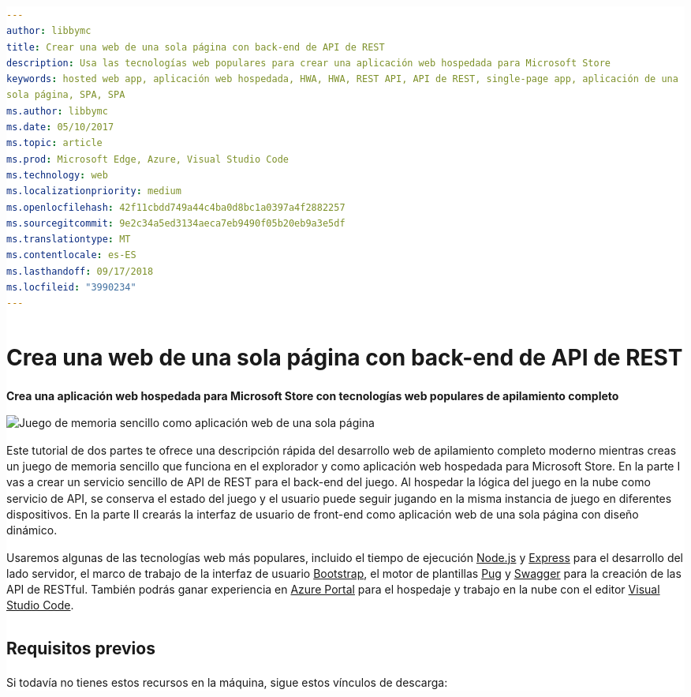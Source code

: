 ```yaml
---
author: libbymc
title: Crear una web de una sola página con back-end de API de REST
description: Usa las tecnologías web populares para crear una aplicación web hospedada para Microsoft Store
keywords: hosted web app, aplicación web hospedada, HWA, HWA, REST API, API de REST, single-page app, aplicación de una sola página, SPA, SPA
ms.author: libbymc
ms.date: 05/10/2017
ms.topic: article
ms.prod: Microsoft Edge, Azure, Visual Studio Code
ms.technology: web
ms.localizationpriority: medium
ms.openlocfilehash: 42f11cbdd749a44c4ba0d8bc1a0397a4f2882257
ms.sourcegitcommit: 9e2c34a5ed3134aeca7eb9490f05b20eb9a3e5df
ms.translationtype: MT
ms.contentlocale: es-ES
ms.lasthandoff: 09/17/2018
ms.locfileid: "3990234"
---
```

# <a name="create-a-single-page-web-app-with-rest-api-backend"></a>Crea una web de una sola página con back-end de API de REST

**Crea una aplicación web hospedada para Microsoft Store con tecnologías web populares de apilamiento completo**

![Juego de memoria sencillo como aplicación web de una sola página](images/fullstack.png)

Este tutorial de dos partes te ofrece una descripción rápida del desarrollo web de apilamiento completo moderno mientras creas un juego de memoria sencillo que funciona en el explorador y como aplicación web hospedada para Microsoft Store. En la parte I vas a crear un servicio sencillo de API de REST para el back-end del juego. Al hospedar la lógica del juego en la nube como servicio de API, se conserva el estado del juego y el usuario puede seguir jugando en la misma instancia de juego en diferentes dispositivos. En la parte II crearás la interfaz de usuario de front-end como aplicación web de una sola página con diseño dinámico.

Usaremos algunas de las tecnologías web más populares, incluido el tiempo de ejecución [Node.js](https://nodejs.org/en/) y [Express](http://expressjs.com/) para el desarrollo del lado servidor, el marco de trabajo de la interfaz de usuario [Bootstrap](http://getbootstrap.com/), el motor de plantillas [Pug](https://www.npmjs.com/package/pug) y [Swagger](http://swagger.io/tools/) para la creación de las API de RESTful. También podrás ganar experiencia en [Azure Portal](https://ms.portal.azure.com/) para el hospedaje y trabajo en la nube con el editor [Visual Studio Code](https://code.visualstudio.com/).

## <a name="prerequisites"></a>Requisitos previos

Si todavía no tienes estos recursos en la máquina, sigue estos vínculos de descarga:
